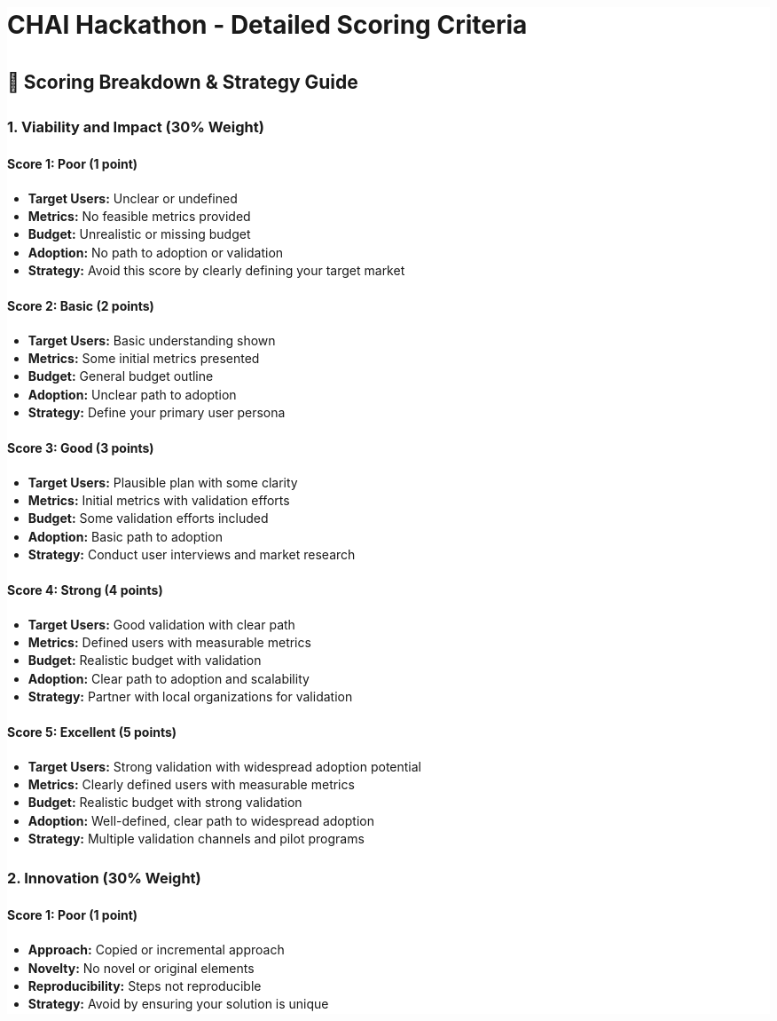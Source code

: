 # CHAI Hackathon - Detailed Scoring Criteria

## 🎯 Scoring Breakdown & Strategy Guide

### 1. Viability and Impact (30% Weight)

#### Score 1: Poor (1 point)
- **Target Users:** Unclear or undefined
- **Metrics:** No feasible metrics provided
- **Budget:** Unrealistic or missing budget
- **Adoption:** No path to adoption or validation
- **Strategy:** Avoid this score by clearly defining your target market

#### Score 2: Basic (2 points)
- **Target Users:** Basic understanding shown
- **Metrics:** Some initial metrics presented
- **Budget:** General budget outline
- **Adoption:** Unclear path to adoption
- **Strategy:** Define your primary user persona

#### Score 3: Good (3 points)
- **Target Users:** Plausible plan with some clarity
- **Metrics:** Initial metrics with validation efforts
- **Budget:** Some validation efforts included
- **Adoption:** Basic path to adoption
- **Strategy:** Conduct user interviews and market research

#### Score 4: Strong (4 points)
- **Target Users:** Good validation with clear path
- **Metrics:** Defined users with measurable metrics
- **Budget:** Realistic budget with validation
- **Adoption:** Clear path to adoption and scalability
- **Strategy:** Partner with local organizations for validation

#### Score 5: Excellent (5 points)
- **Target Users:** Strong validation with widespread adoption potential
- **Metrics:** Clearly defined users with measurable metrics
- **Budget:** Realistic budget with strong validation
- **Adoption:** Well-defined, clear path to widespread adoption
- **Strategy:** Multiple validation channels and pilot programs

### 2. Innovation (30% Weight)

#### Score 1: Poor (1 point)
- **Approach:** Copied or incremental approach
- **Novelty:** No novel or original elements
- **Reproducibility:** Steps not reproducible
- **Strategy:** Avoid by ensuring your solution is unique
